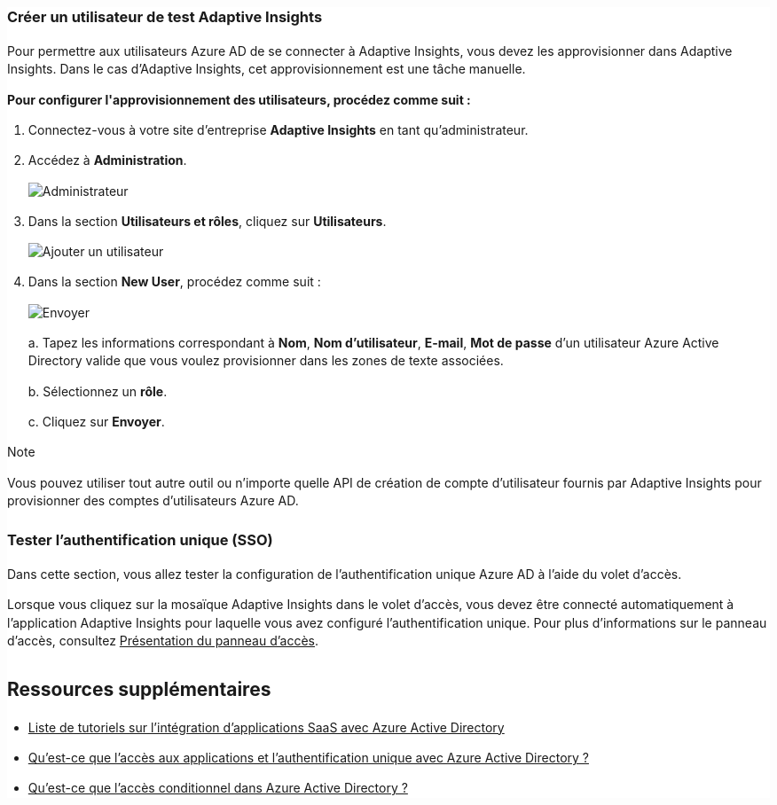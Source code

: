 ### <a name="create-adaptive-insights-test-user"></a>Créer un utilisateur de test Adaptive Insights

Pour permettre aux utilisateurs Azure AD de se connecter à Adaptive Insights, vous devez les approvisionner dans Adaptive Insights. Dans le cas d’Adaptive Insights, cet approvisionnement est une tâche manuelle.

**Pour configurer l'approvisionnement des utilisateurs, procédez comme suit :**

1. Connectez-vous à votre site d’entreprise **Adaptive Insights** en tant qu’administrateur.

2. Accédez à **Administration**.

   ![Administrateur](./media/adaptivesuite-tutorial/IC805644.png "Admin")

3. Dans la section **Utilisateurs et rôles**, cliquez sur **Utilisateurs**.

   ![Ajouter un utilisateur](./media/adaptivesuite-tutorial/IC805648.png "Ajouter un utilisateur")

4. Dans la section **New User**, procédez comme suit :

   ![Envoyer](./media/adaptivesuite-tutorial/IC805649.png "Submit")

   a. Tapez les informations correspondant à **Nom**, **Nom d’utilisateur**, **E-mail**, **Mot de passe** d’un utilisateur Azure Active Directory valide que vous voulez provisionner dans les zones de texte associées.

   b. Sélectionnez un **rôle**.

   c. Cliquez sur **Envoyer**.

> [!NOTE]
> Vous pouvez utiliser tout autre outil ou n’importe quelle API de création de compte d’utilisateur fournis par Adaptive Insights pour provisionner des comptes d’utilisateurs Azure AD.

### <a name="test-sso"></a>Tester l’authentification unique (SSO) 

Dans cette section, vous allez tester la configuration de l’authentification unique Azure AD à l’aide du volet d’accès.

Lorsque vous cliquez sur la mosaïque Adaptive Insights dans le volet d’accès, vous devez être connecté automatiquement à l’application Adaptive Insights pour laquelle vous avez configuré l’authentification unique. Pour plus d’informations sur le panneau d’accès, consultez [Présentation du panneau d’accès](https://docs.microsoft.com/azure/active-directory/active-directory-saas-access-panel-introduction).

## <a name="additional-resources"></a>Ressources supplémentaires

- [Liste de tutoriels sur l’intégration d’applications SaaS avec Azure Active Directory](https://docs.microsoft.com/azure/active-directory/active-directory-saas-tutorial-list)

- [Qu’est-ce que l’accès aux applications et l’authentification unique avec Azure Active Directory ?](https://docs.microsoft.com/azure/active-directory/active-directory-appssoaccess-whatis)

- [Qu’est-ce que l’accès conditionnel dans Azure Active Directory ?](https://docs.microsoft.com/azure/active-directory/conditional-access/overview)

